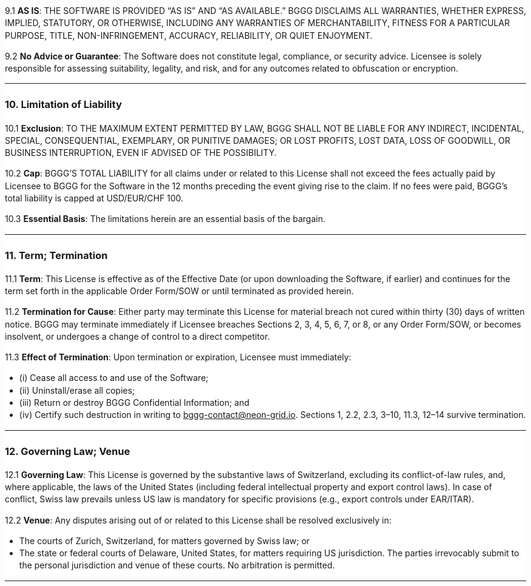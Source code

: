 9.1 **AS IS**: THE SOFTWARE IS PROVIDED “AS IS” AND “AS AVAILABLE.” BGGG DISCLAIMS ALL WARRANTIES, WHETHER EXPRESS, IMPLIED, STATUTORY, OR OTHERWISE, INCLUDING ANY WARRANTIES OF MERCHANTABILITY, FITNESS FOR A PARTICULAR PURPOSE, TITLE, NON-INFRINGEMENT, ACCURACY, RELIABILITY, OR QUIET ENJOYMENT.

9.2 **No Advice or Guarantee**: The Software does not constitute legal, compliance, or security advice. Licensee is solely responsible for assessing suitability, legality, and risk, and for any outcomes related to obfuscation or encryption.

---

### 10. Limitation of Liability

10.1 **Exclusion**: TO THE MAXIMUM EXTENT PERMITTED BY LAW, BGGG SHALL NOT BE LIABLE FOR ANY INDIRECT, INCIDENTAL, SPECIAL, CONSEQUENTIAL, EXEMPLARY, OR PUNITIVE DAMAGES; OR LOST PROFITS, LOST DATA, LOSS OF GOODWILL, OR BUSINESS INTERRUPTION, EVEN IF ADVISED OF THE POSSIBILITY.

10.2 **Cap**: BGGG’S TOTAL LIABILITY for all claims under or related to this License shall not exceed the fees actually paid by Licensee to BGGG for the Software in the 12 months preceding the event giving rise to the claim. If no fees were paid, BGGG’s total liability is capped at USD/EUR/CHF 100.

10.3 **Essential Basis**: The limitations herein are an essential basis of the bargain.

---

### 11. Term; Termination

11.1 **Term**: This License is effective as of the Effective Date (or upon downloading the Software, if earlier) and continues for the term set forth in the applicable Order Form/SOW or until terminated as provided herein.

11.2 **Termination for Cause**: Either party may terminate this License for material breach not cured within thirty (30) days of written notice. BGGG may terminate immediately if Licensee breaches Sections 2, 3, 4, 5, 6, 7, or 8, or any Order Form/SOW, or becomes insolvent, or undergoes a change of control to a direct competitor.

11.3 **Effect of Termination**: Upon termination or expiration, Licensee must immediately:
   - (i) Cease all access to and use of the Software;
   - (ii) Uninstall/erase all copies;
   - (iii) Return or destroy BGGG Confidential Information; and
   - (iv) Certify such destruction in writing to [bggg-contact@neon-grid.io](mailto:bggg-contact@neon-grid.io).
   Sections 1, 2.2, 2.3, 3–10, 11.3, 12–14 survive termination.

---

### 12. Governing Law; Venue

12.1 **Governing Law**: This License is governed by the substantive laws of Switzerland, excluding its conflict-of-law rules, and, where applicable, the laws of the United States (including federal intellectual property and export control laws). In case of conflict, Swiss law prevails unless US law is mandatory for specific provisions (e.g., export controls under EAR/ITAR).

12.2 **Venue**: Any disputes arising out of or related to this License shall be resolved exclusively in:
   - The courts of Zurich, Switzerland, for matters governed by Swiss law; or
   - The state or federal courts of Delaware, United States, for matters requiring US jurisdiction.
   The parties irrevocably submit to the personal jurisdiction and venue of these courts. No arbitration is permitted.

---